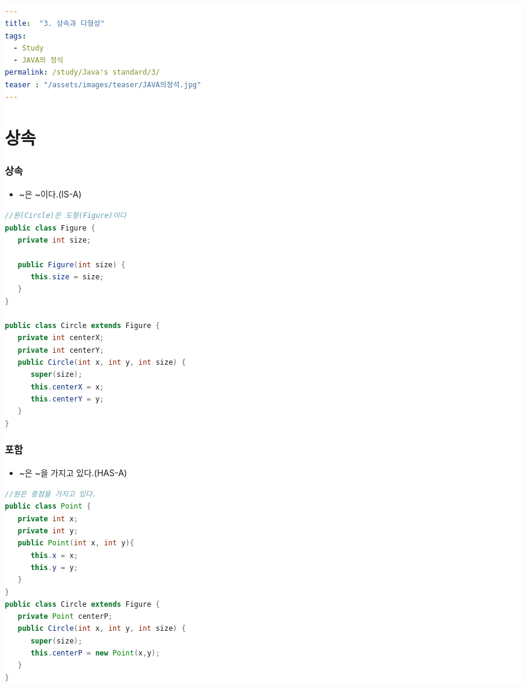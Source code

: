 ```yaml
---
title:  "3. 상속과 다형성"
tags:
  - Study
  - JAVA의 정석
permalink: /study/Java's standard/3/
teaser : "/assets/images/teaser/JAVA의정석.jpg"
---
```

# 상속
### 상속
* ~은 ~이다.(IS-A)
```JAVA
//원(Circle)은 도형(Figure)이다
public class Figure {
   private int size;

   public Figure(int size) {
      this.size = size;
   }
}

public class Circle extends Figure {
   private int centerX;
   private int centerY;
   public Circle(int x, int y, int size) {
      super(size);
      this.centerX = x;
      this.centerY = y;
   }
}
```

### 포함
* ~은 ~을 가지고 있다.(HAS-A)
```JAVA
//원은 중점을 가지고 있다.
public class Point {
   private int x;
   private int y;
   public Point(int x, int y){ 
      this.x = x;
      this.y = y;
   }
}
public class Circle extends Figure {
   private Point centerP;
   public Circle(int x, int y, int size) {
      super(size);
      this.centerP = new Point(x,y);
   }
}
```
